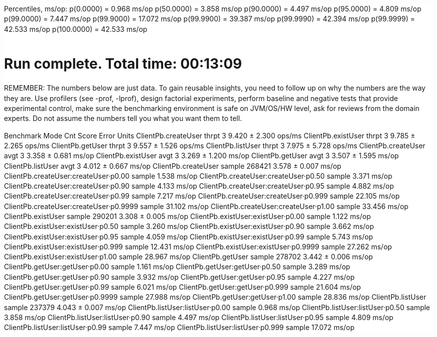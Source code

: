   Percentiles, ms/op:
      p(0.0000) =      0.968 ms/op
     p(50.0000) =      3.858 ms/op
     p(90.0000) =      4.497 ms/op
     p(95.0000) =      4.809 ms/op
     p(99.0000) =      7.447 ms/op
     p(99.9000) =     17.072 ms/op
     p(99.9900) =     39.387 ms/op
     p(99.9990) =     42.394 ms/op
     p(99.9999) =     42.533 ms/op
    p(100.0000) =     42.533 ms/op


# Run complete. Total time: 00:13:09

REMEMBER: The numbers below are just data. To gain reusable insights, you need to follow up on
why the numbers are the way they are. Use profilers (see -prof, -lprof), design factorial
experiments, perform baseline and negative tests that provide experimental control, make sure
the benchmarking environment is safe on JVM/OS/HW level, ask for reviews from the domain experts.
Do not assume the numbers tell you what you want them to tell.

Benchmark                                 Mode     Cnt   Score   Error   Units
ClientPb.createUser                      thrpt       3   9.420 ± 2.300  ops/ms
ClientPb.existUser                       thrpt       3   9.785 ± 2.265  ops/ms
ClientPb.getUser                         thrpt       3   9.557 ± 1.526  ops/ms
ClientPb.listUser                        thrpt       3   7.975 ± 5.728  ops/ms
ClientPb.createUser                       avgt       3   3.358 ± 0.681   ms/op
ClientPb.existUser                        avgt       3   3.269 ± 1.200   ms/op
ClientPb.getUser                          avgt       3   3.507 ± 1.595   ms/op
ClientPb.listUser                         avgt       3   4.012 ± 0.667   ms/op
ClientPb.createUser                     sample  268421   3.578 ± 0.007   ms/op
ClientPb.createUser:createUser·p0.00    sample           1.538           ms/op
ClientPb.createUser:createUser·p0.50    sample           3.371           ms/op
ClientPb.createUser:createUser·p0.90    sample           4.133           ms/op
ClientPb.createUser:createUser·p0.95    sample           4.882           ms/op
ClientPb.createUser:createUser·p0.99    sample           7.217           ms/op
ClientPb.createUser:createUser·p0.999   sample          22.105           ms/op
ClientPb.createUser:createUser·p0.9999  sample          31.102           ms/op
ClientPb.createUser:createUser·p1.00    sample          33.456           ms/op
ClientPb.existUser                      sample  290201   3.308 ± 0.005   ms/op
ClientPb.existUser:existUser·p0.00      sample           1.122           ms/op
ClientPb.existUser:existUser·p0.50      sample           3.260           ms/op
ClientPb.existUser:existUser·p0.90      sample           3.662           ms/op
ClientPb.existUser:existUser·p0.95      sample           4.059           ms/op
ClientPb.existUser:existUser·p0.99      sample           5.743           ms/op
ClientPb.existUser:existUser·p0.999     sample          12.431           ms/op
ClientPb.existUser:existUser·p0.9999    sample          27.262           ms/op
ClientPb.existUser:existUser·p1.00      sample          28.967           ms/op
ClientPb.getUser                        sample  278702   3.442 ± 0.006   ms/op
ClientPb.getUser:getUser·p0.00          sample           1.161           ms/op
ClientPb.getUser:getUser·p0.50          sample           3.289           ms/op
ClientPb.getUser:getUser·p0.90          sample           3.932           ms/op
ClientPb.getUser:getUser·p0.95          sample           4.227           ms/op
ClientPb.getUser:getUser·p0.99          sample           6.021           ms/op
ClientPb.getUser:getUser·p0.999         sample          21.604           ms/op
ClientPb.getUser:getUser·p0.9999        sample          27.988           ms/op
ClientPb.getUser:getUser·p1.00          sample          28.836           ms/op
ClientPb.listUser                       sample  237379   4.043 ± 0.007   ms/op
ClientPb.listUser:listUser·p0.00        sample           0.968           ms/op
ClientPb.listUser:listUser·p0.50        sample           3.858           ms/op
ClientPb.listUser:listUser·p0.90        sample           4.497           ms/op
ClientPb.listUser:listUser·p0.95        sample           4.809           ms/op
ClientPb.listUser:listUser·p0.99        sample           7.447           ms/op
ClientPb.listUser:listUser·p0.999       sample          17.072           ms/op